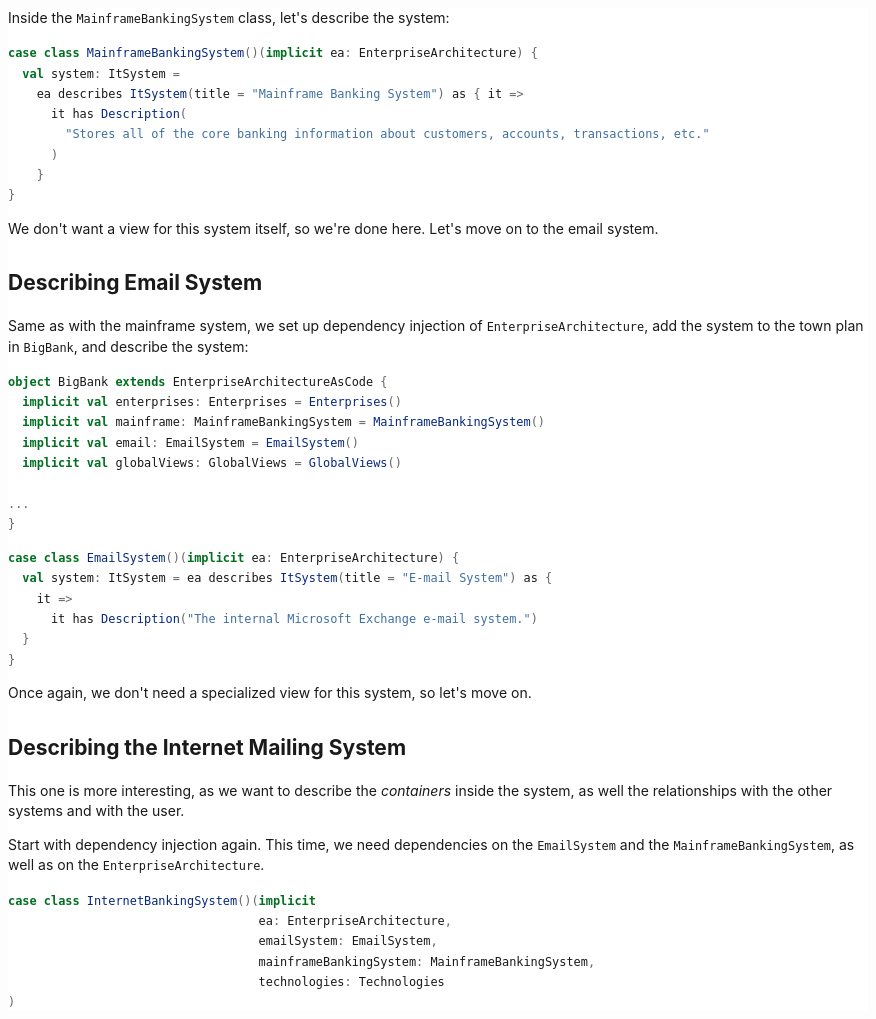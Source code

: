 Inside the `MainframeBankingSystem` class, let's describe the system:

```scala
case class MainframeBankingSystem()(implicit ea: EnterpriseArchitecture) {
  val system: ItSystem =
    ea describes ItSystem(title = "Mainframe Banking System") as { it =>
      it has Description(
        "Stores all of the core banking information about customers, accounts, transactions, etc."
      )
    }
}
```

We don't want a view for this system itself, so we're done here. Let's move on to the email system.

## Describing Email System

Same as with the mainframe system, we set up dependency injection of `EnterpriseArchitecture`, add the system to the town plan in `BigBank`, and describe the system:

```scala
object BigBank extends EnterpriseArchitectureAsCode {
  implicit val enterprises: Enterprises = Enterprises()
  implicit val mainframe: MainframeBankingSystem = MainframeBankingSystem()
  implicit val email: EmailSystem = EmailSystem()
  implicit val globalViews: GlobalViews = GlobalViews()

...
}
```

```scala
case class EmailSystem()(implicit ea: EnterpriseArchitecture) {
  val system: ItSystem = ea describes ItSystem(title = "E-mail System") as {
    it =>
      it has Description("The internal Microsoft Exchange e-mail system.")
  }
}
```

Once again, we don't need a specialized view for this system, so let's move on.

## Describing the Internet Mailing System

This one is more interesting, as we want to describe the *containers* inside the system, as well the relationships with the other systems and with the user.

Start with dependency injection again. This time, we need dependencies on the `EmailSystem` and the `MainframeBankingSystem`, as well as on the `EnterpriseArchitecture`.

```scala
case class InternetBankingSystem()(implicit
                                   ea: EnterpriseArchitecture,
                                   emailSystem: EmailSystem,
                                   mainframeBankingSystem: MainframeBankingSystem,
                                   technologies: Technologies
)
```
